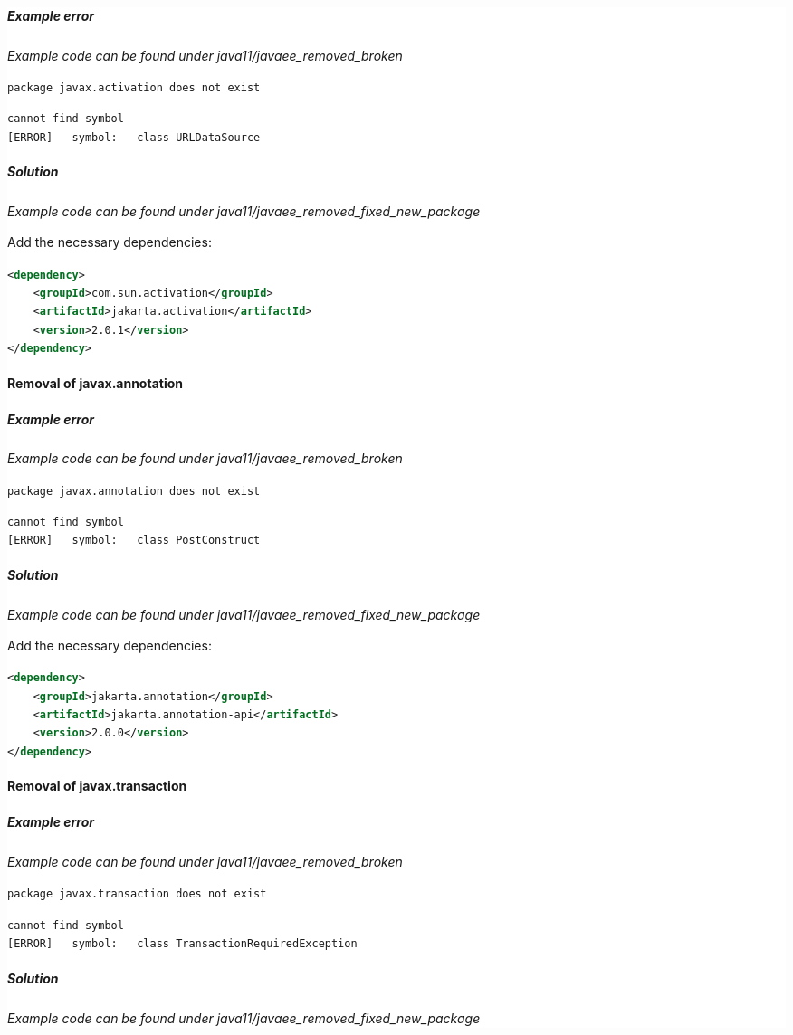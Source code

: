 ##### Example error
*Example code can be found under java11/javaee_removed_broken*

```bash
package javax.activation does not exist
```
```bash
cannot find symbol
[ERROR]   symbol:   class URLDataSource
```
##### Solution
*Example code can be found under java11/javaee_removed_fixed_new_package*

Add the necessary dependencies:
```xml
<dependency>
    <groupId>com.sun.activation</groupId>
    <artifactId>jakarta.activation</artifactId>
    <version>2.0.1</version>
</dependency>
```
#### Removal of javax.annotation

##### Example error
*Example code can be found under java11/javaee_removed_broken*

```bash
package javax.annotation does not exist
```
```bash
cannot find symbol
[ERROR]   symbol:   class PostConstruct
```
##### Solution
*Example code can be found under java11/javaee_removed_fixed_new_package*

Add the necessary dependencies:
```xml
<dependency>
    <groupId>jakarta.annotation</groupId>
    <artifactId>jakarta.annotation-api</artifactId>
    <version>2.0.0</version>
</dependency>
```
#### Removal of javax.transaction

##### Example error
*Example code can be found under java11/javaee_removed_broken*

```bash
package javax.transaction does not exist
```
```bash
cannot find symbol
[ERROR]   symbol:   class TransactionRequiredException
```
##### Solution
*Example code can be found under java11/javaee_removed_fixed_new_package*
